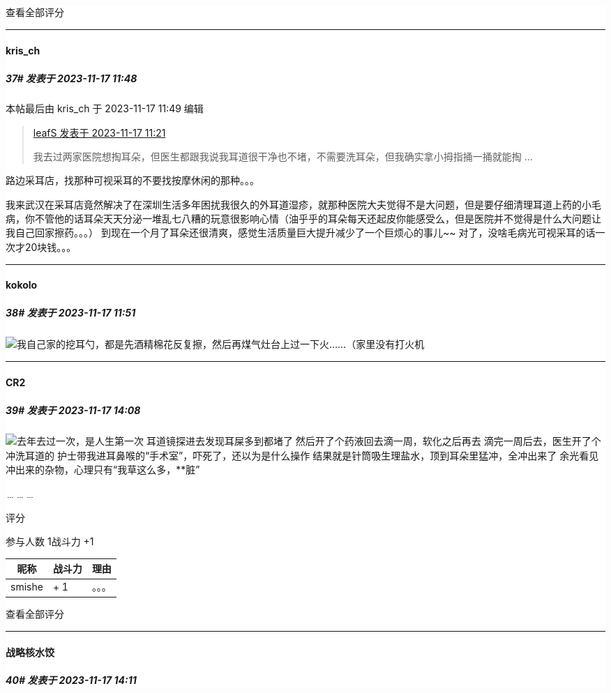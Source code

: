查看全部评分

*****

####  kris_ch  
##### 37#       发表于 2023-11-17 11:48

 本帖最后由 kris_ch 于 2023-11-17 11:49 编辑 
<blockquote><a href="httphttps://bbs.saraba1st.com/2b/forum.php?mod=redirect&amp;goto=findpost&amp;pid=63064337&amp;ptid=2161033" target="_blank">leafS 发表于 2023-11-17 11:21</a>

我去过两家医院想掏耳朵，但医生都跟我说我耳道很干净也不堵，不需要洗耳朵，但我确实拿小拇指捅一捅就能掏 ...</blockquote>
路边采耳店，找那种可视采耳的不要找按摩休闲的那种。。。 

我来武汉在采耳店竟然解决了在深圳生活多年困扰我很久的外耳道湿疹，就那种医院大夫觉得不是大问题，但是要仔细清理耳道上药的小毛病，你不管他的话耳朵天天分泌一堆乱七八糟的玩意很影响心情（油乎乎的耳朵每天还起皮你能感受么，但是医院并不觉得是什么大问题让我自己回家擦药。。。） 到现在一个月了耳朵还很清爽，感觉生活质量巨大提升减少了一个巨烦心的事儿~~ 对了，没啥毛病光可视采耳的话一次才20块钱。。。

*****

####  kokolo  
##### 38#       发表于 2023-11-17 11:51

<img src="https://static.saraba1st.com/image/smiley/face2017/001.png" referrerpolicy="no-referrer">我自己家的挖耳勺，都是先酒精棉花反复擦，然后再煤气灶台上过一下火……（家里没有打火机

*****

####  CR2  
##### 39#       发表于 2023-11-17 14:08

<img src="https://static.saraba1st.com/image/smiley/face2017/002.png" referrerpolicy="no-referrer">去年去过一次，是人生第一次
耳道镜探进去发现耳屎多到都堵了
然后开了个药液回去滴一周，软化之后再去
滴完一周后去，医生开了个冲洗耳道的
护士带我进耳鼻喉的“手术室”，吓死了，还以为是什么操作
结果就是针筒吸生理盐水，顶到耳朵里猛冲，全冲出来了
余光看见冲出来的杂物，心理只有“我草这么多，**脏”

﹍﹍﹍

评分

 参与人数 1战斗力 +1

|昵称|战斗力|理由|
|----|---|---|
| smishe| + 1|。。。|

查看全部评分

*****

####  战略核水饺  
##### 40#       发表于 2023-11-17 14:11
